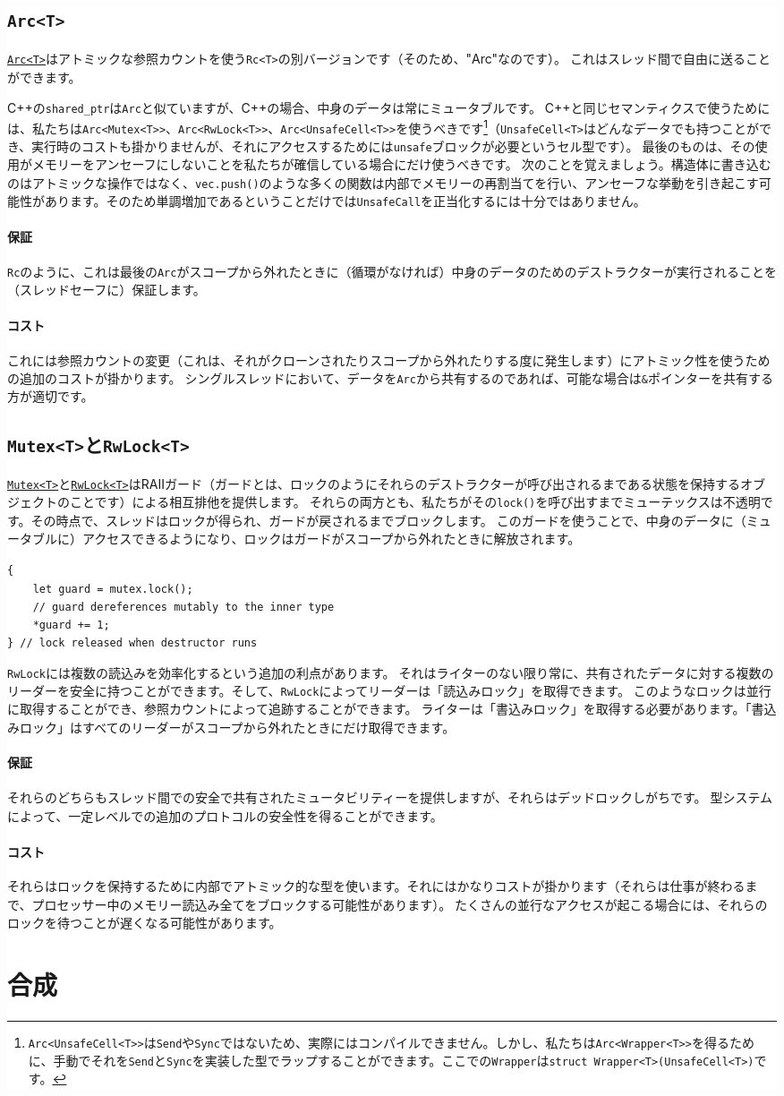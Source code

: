 [sync]: ../std/sync/index.html

## `Arc<T>`

[`Arc<T>`][arc]はアトミックな参照カウントを使う`Rc<T>`の別バージョンです（そのため、"Arc"なのです）。
これはスレッド間で自由に送ることができます。

C++の`shared_ptr`は`Arc`と似ていますが、C++の場合、中身のデータは常にミュータブルです。
C++と同じセマンティクスで使うためには、私たちは`Arc<Mutex<T>>`、`Arc<RwLock<T>>`、`Arc<UnsafeCell<T>>`を使うべきです[^4]（`UnsafeCell<T>`はどんなデータでも持つことができ、実行時のコストも掛かりませんが、それにアクセスするためには`unsafe`ブロックが必要というセル型です）。
最後のものは、その使用がメモリーをアンセーフにしないことを私たちが確信している場合にだけ使うべきです。
次のことを覚えましょう。構造体に書き込むのはアトミックな操作ではなく、`vec.push()`のような多くの関数は内部でメモリーの再割当てを行い、アンセーフな挙動を引き起こす可能性があります。そのため単調増加であるということだけでは`UnsafeCall`を正当化するには十分ではありません。

[^4]: `Arc<UnsafeCell<T>>`は`Send`や`Sync`ではないため、実際にはコンパイルできません。しかし、私たちは`Arc<Wrapper<T>>`を得るために、手動でそれを`Send`と`Sync`を実装した型でラップすることができます。ここでの`Wrapper`は`struct Wrapper<T>(UnsafeCell<T>)`です。

#### 保証

`Rc`のように、これは最後の`Arc`がスコープから外れたときに（循環がなければ）中身のデータのためのデストラクターが実行されることを（スレッドセーフに）保証します。

#### コスト

これには参照カウントの変更（これは、それがクローンされたりスコープから外れたりする度に発生します）にアトミック性を使うための追加のコストが掛かります。
シングルスレッドにおいて、データを`Arc`から共有するのであれば、可能な場合は`&`ポインターを共有する方が適切です。

[arc]: ../std/sync/struct.Arc.html

## `Mutex<T>`と`RwLock<T>`

[`Mutex<T>`][mutex]と[`RwLock<T>`][rwlock]はRAIIガード（ガードとは、ロックのようにそれらのデストラクターが呼び出されるまである状態を保持するオブジェクトのことです）による相互排他を提供します。
それらの両方とも、私たちがその`lock()`を呼び出すまでミューテックスは不透明です。その時点で、スレッドはロックが得られ、ガードが戻されるまでブロックします。
このガードを使うことで、中身のデータに（ミュータブルに）アクセスできるようになり、ロックはガードがスコープから外れたときに解放されます。

```rust,ignore
{
    let guard = mutex.lock();
    // guard dereferences mutably to the inner type
    *guard += 1;
} // lock released when destructor runs
```

`RwLock`には複数の読込みを効率化するという追加の利点があります。
それはライターのない限り常に、共有されたデータに対する複数のリーダーを安全に持つことができます。そして、`RwLock`によってリーダーは「読込みロック」を取得できます。
このようなロックは並行に取得することができ、参照カウントによって追跡することができます。
ライターは「書込みロック」を取得する必要があります。「書込みロック」はすべてのリーダーがスコープから外れたときにだけ取得できます。

#### 保証

それらのどちらもスレッド間での安全で共有されたミュータビリティーを提供しますが、それらはデッドロックしがちです。
型システムによって、一定レベルでの追加のプロトコルの安全性を得ることができます。

#### コスト

それらはロックを保持するために内部でアトミック的な型を使います。それにはかなりコストが掛かります（それらは仕事が終わるまで、プロセッサー中のメモリー読込み全てをブロックする可能性があります）。
たくさんの並行なアクセスが起こる場合には、それらのロックを待つことが遅くなる可能性があります。

[rwlock]: ../std/sync/struct.RwLock.html
[mutex]: ../std/sync/struct.Mutex.html
[sessions]: https://github.com/Munksgaard/rust-sessions

# 合成


[ownership]: ownership.html
[borrowing]: references-and-borrowing.html
[box]: ../std/boxed/struct.Box.html
[rc]: ../std/rc/struct.Rc.html
[cell-mod]: ../std/cell/
[cell]: ../std/cell/struct.Cell.html
[refcell]: ../std/cell/struct.RefCell.html
[ctxt]: ../rustc/middle/ty/struct.ctxt.html
[^3]: `&[T]`と`&mut [T]`は _スライス_ です。それらはポインターと長さを持ち、ベクターや配列の一部を参照することができます。